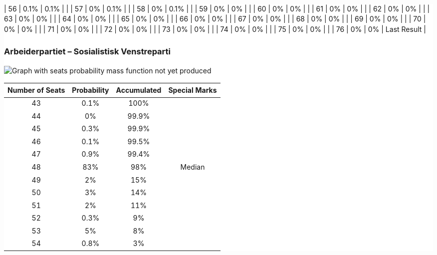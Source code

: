 | 56 | 0.1% | 0.1% |  |
| 57 | 0% | 0.1% |  |
| 58 | 0% | 0.1% |  |
| 59 | 0% | 0% |  |
| 60 | 0% | 0% |  |
| 61 | 0% | 0% |  |
| 62 | 0% | 0% |  |
| 63 | 0% | 0% |  |
| 64 | 0% | 0% |  |
| 65 | 0% | 0% |  |
| 66 | 0% | 0% |  |
| 67 | 0% | 0% |  |
| 68 | 0% | 0% |  |
| 69 | 0% | 0% |  |
| 70 | 0% | 0% |  |
| 71 | 0% | 0% |  |
| 72 | 0% | 0% |  |
| 73 | 0% | 0% |  |
| 74 | 0% | 0% |  |
| 75 | 0% | 0% |  |
| 76 | 0% | 0% | Last Result |

### Arbeiderpartiet – Sosialistisk Venstreparti

![Graph with seats probability mass function not yet produced](2024-10-03-InFact-coalitions-seats-pmf-ap–sv.png "Seats Probability Mass Function")

| Number of Seats | Probability | Accumulated | Special Marks |
|:---------------:|:-----------:|:-----------:|:-------------:|
| 43 | 0.1% | 100% |  |
| 44 | 0% | 99.9% |  |
| 45 | 0.3% | 99.9% |  |
| 46 | 0.1% | 99.5% |  |
| 47 | 0.9% | 99.4% |  |
| 48 | 83% | 98% | Median |
| 49 | 2% | 15% |  |
| 50 | 3% | 14% |  |
| 51 | 2% | 11% |  |
| 52 | 0.3% | 9% |  |
| 53 | 5% | 8% |  |
| 54 | 0.8% | 3% |  |